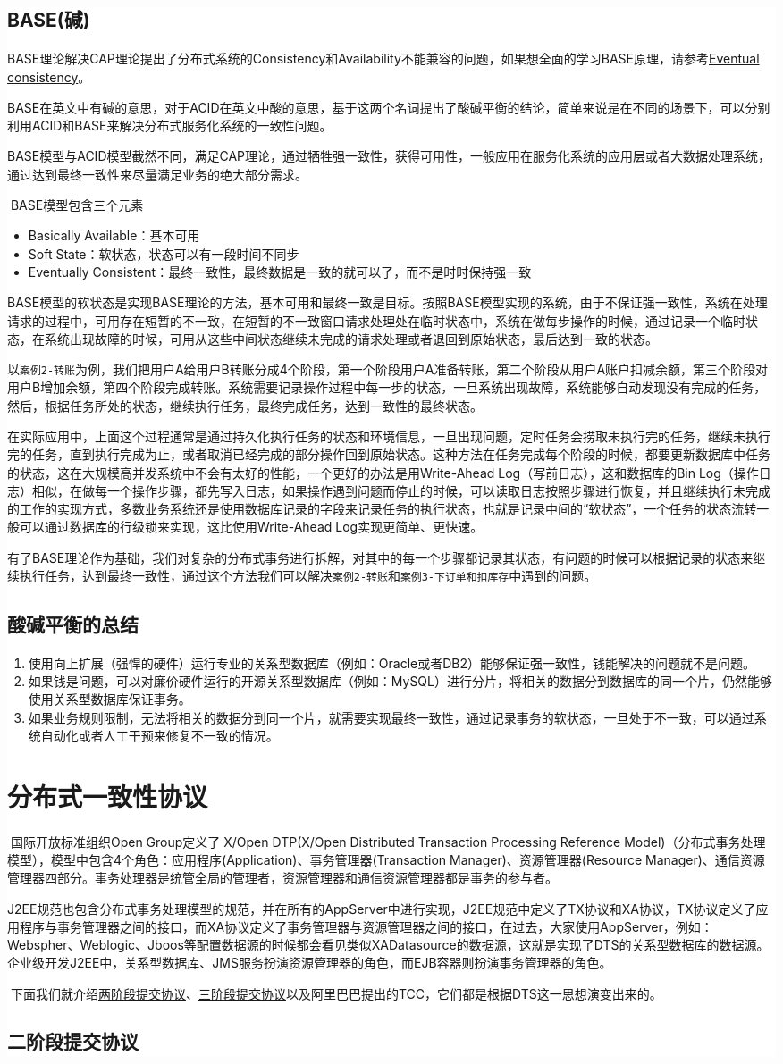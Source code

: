 

## BASE(碱)

​		BASE理论解决CAP理论提出了分布式系统的Consistency和Availability不能兼容的问题，如果想全面的学习BASE原理，请参考[Eventual consistency](https://link.jianshu.com/?t=https://en.wikipedia.org/wiki/Eventual_consistency)。

​		BASE在英文中有碱的意思，对于ACID在英文中酸的意思，基于这两个名词提出了酸碱平衡的结论，简单来说是在不同的场景下，可以分别利用ACID和BASE来解决分布式服务化系统的一致性问题。

​		BASE模型与ACID模型截然不同，满足CAP理论，通过牺牲强一致性，获得可用性，一般应用在服务化系统的应用层或者大数据处理系统，通过达到最终一致性来尽量满足业务的绝大部分需求。

​		BASE模型包含三个元素

- Basically Available：基本可用
- Soft State：软状态，状态可以有一段时间不同步
- Eventually Consistent：最终一致性，最终数据是一致的就可以了，而不是时时保持强一致



​		BASE模型的软状态是实现BASE理论的方法，基本可用和最终一致是目标。按照BASE模型实现的系统，由于不保证强一致性，系统在处理请求的过程中，可用存在短暂的不一致，在短暂的不一致窗口请求处理处在临时状态中，系统在做每步操作的时候，通过记录一个临时状态，在系统出现故障的时候，可用从这些中间状态继续未完成的请求处理或者退回到原始状态，最后达到一致的状态。

​		以`案例2-转账`为例，我们把用户A给用户B转账分成4个阶段，第一个阶段用户A准备转账，第二个阶段从用户A账户扣减余额，第三个阶段对用户B增加余额，第四个阶段完成转账。系统需要记录操作过程中每一步的状态，一旦系统出现故障，系统能够自动发现没有完成的任务，然后，根据任务所处的状态，继续执行任务，最终完成任务，达到一致性的最终状态。

​		在实际应用中，上面这个过程通常是通过持久化执行任务的状态和环境信息，一旦出现问题，定时任务会捞取未执行完的任务，继续未执行完的任务，直到执行完成为止，或者取消已经完成的部分操作回到原始状态。这种方法在任务完成每个阶段的时候，都要更新数据库中任务的状态，这在大规模高并发系统中不会有太好的性能，一个更好的办法是用Write-Ahead Log（写前日志），这和数据库的Bin Log（操作日志）相似，在做每一个操作步骤，都先写入日志，如果操作遇到问题而停止的时候，可以读取日志按照步骤进行恢复，并且继续执行未完成的工作的实现方式，多数业务系统还是使用数据库记录的字段来记录任务的执行状态，也就是记录中间的“软状态”，一个任务的状态流转一般可以通过数据库的行级锁来实现，这比使用Write-Ahead Log实现更简单、更快速。

​		有了BASE理论作为基础，我们对复杂的分布式事务进行拆解，对其中的每一个步骤都记录其状态，有问题的时候可以根据记录的状态来继续执行任务，达到最终一致性，通过这个方法我们可以解决`案例2-转账`和`案例3-下订单和扣库存`中遇到的问题。



## 酸碱平衡的总结

1. 使用向上扩展（强悍的硬件）运行专业的关系型数据库（例如：Oracle或者DB2）能够保证强一致性，钱能解决的问题就不是问题。
2. 如果钱是问题，可以对廉价硬件运行的开源关系型数据库（例如：MySQL）进行分片，将相关的数据分到数据库的同一个片，仍然能够使用关系型数据库保证事务。
3. 如果业务规则限制，无法将相关的数据分到同一个片，就需要实现最终一致性，通过记录事务的软状态，一旦处于不一致，可以通过系统自动化或者人工干预来修复不一致的情况。



# 分布式一致性协议

​		国际开放标准组织Open Group定义了 X/Open DTP(X/Open Distributed Transaction Processing Reference Model)（分布式事务处理模型），模型中包含4个角色：应用程序(Application)、事务管理器(Transaction Manager)、资源管理器(Resource Manager)、通信资源管理器四部分。事务处理器是统管全局的管理者，资源管理器和通信资源管理器都是事务的参与者。

​		J2EE规范也包含分布式事务处理模型的规范，并在所有的AppServer中进行实现，J2EE规范中定义了TX协议和XA协议，TX协议定义了应用程序与事务管理器之间的接口，而XA协议定义了事务管理器与资源管理器之间的接口，在过去，大家使用AppServer，例如：Webspher、Weblogic、Jboos等配置数据源的时候都会看见类似XADatasource的数据源，这就是实现了DTS的关系型数据库的数据源。企业级开发J2EE中，关系型数据库、JMS服务扮演资源管理器的角色，而EJB容器则扮演事务管理器的角色。

​		下面我们就介绍[两阶段提交协议](https://link.jianshu.com/?t=https://en.wikipedia.org/wiki/Two-phase_commit_protocol)、[三阶段提交协议](https://link.jianshu.com/?t=https://en.wikipedia.org/wiki/Three-phase_commit_protocol)以及阿里巴巴提出的TCC，它们都是根据DTS这一思想演变出来的。

## 二阶段提交协议
